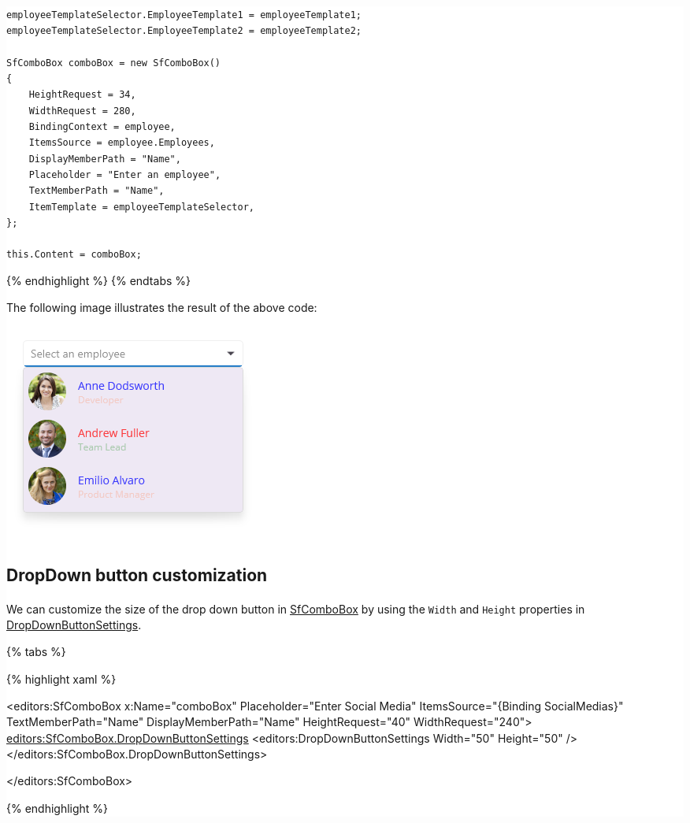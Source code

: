     employeeTemplateSelector.EmployeeTemplate1 = employeeTemplate1;
    employeeTemplateSelector.EmployeeTemplate2 = employeeTemplate2;

    SfComboBox comboBox = new SfComboBox()
    {
        HeightRequest = 34,
        WidthRequest = 280,
        BindingContext = employee,
        ItemsSource = employee.Employees,
        DisplayMemberPath = "Name",
        Placeholder = "Enter an employee",
        TextMemberPath = "Name",
        ItemTemplate = employeeTemplateSelector,
    };

    this.Content = comboBox;

{% endhighlight %}
{% endtabs %}

The following image illustrates the result of the above code:

![.NET MAUI ComboBox ItemTemplateSelector](Images/UICustomization/TemplateSelector.png)

## DropDown button customization

We can customize the size of the drop down button in [SfComboBox](https://help.syncfusion.com/cr/maui/Syncfusion.Maui.Inputs.SfComboBox.html) by using the `Width` and `Height` properties in [DropDownButtonSettings](https://help.syncfusion.com/cr/maui/Syncfusion.Maui.Inputs.SfComboBox.html#Syncfusion_Maui_Inputs_SfComboBox_DropDownButtonSettings).

{% tabs %}

{% highlight xaml %}

<editors:SfComboBox x:Name="comboBox"
                    Placeholder="Enter Social Media"
                    ItemsSource="{Binding SocialMedias}"
                    TextMemberPath="Name"
                    DisplayMemberPath="Name"
                    HeightRequest="40"
                    WidthRequest="240">
    <editors:SfComboBox.DropDownButtonSettings>
        <editors:DropDownButtonSettings Width="50" Height="50" />
    </editors:SfComboBox.DropDownButtonSettings>
    
</editors:SfComboBox>

{% endhighlight %}
